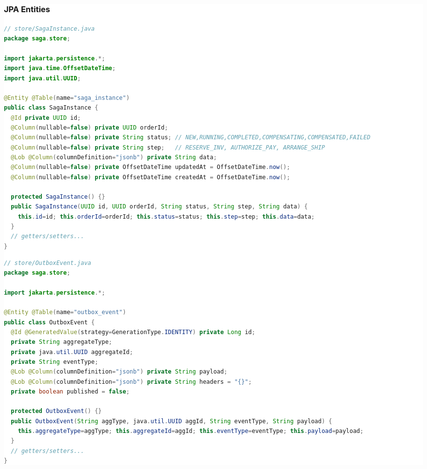 ```java
```

### JPA Entities

```java
// store/SagaInstance.java
package saga.store;

import jakarta.persistence.*;
import java.time.OffsetDateTime;
import java.util.UUID;

@Entity @Table(name="saga_instance")
public class SagaInstance {
  @Id private UUID id;
  @Column(nullable=false) private UUID orderId;
  @Column(nullable=false) private String status; // NEW,RUNNING,COMPLETED,COMPENSATING,COMPENSATED,FAILED
  @Column(nullable=false) private String step;   // RESERVE_INV, AUTHORIZE_PAY, ARRANGE_SHIP
  @Lob @Column(columnDefinition="jsonb") private String data;
  @Column(nullable=false) private OffsetDateTime updatedAt = OffsetDateTime.now();
  @Column(nullable=false) private OffsetDateTime createdAt = OffsetDateTime.now();

  protected SagaInstance() {}
  public SagaInstance(UUID id, UUID orderId, String status, String step, String data) {
    this.id=id; this.orderId=orderId; this.status=status; this.step=step; this.data=data;
  }
  // getters/setters...
}
```

```java
// store/OutboxEvent.java
package saga.store;

import jakarta.persistence.*;

@Entity @Table(name="outbox_event")
public class OutboxEvent {
  @Id @GeneratedValue(strategy=GenerationType.IDENTITY) private Long id;
  private String aggregateType;
  private java.util.UUID aggregateId;
  private String eventType;
  @Lob @Column(columnDefinition="jsonb") private String payload;
  @Lob @Column(columnDefinition="jsonb") private String headers = "{}";
  private boolean published = false;

  protected OutboxEvent() {}
  public OutboxEvent(String aggType, java.util.UUID aggId, String eventType, String payload) {
    this.aggregateType=aggType; this.aggregateId=aggId; this.eventType=eventType; this.payload=payload;
  }
  // getters/setters...
}
```

